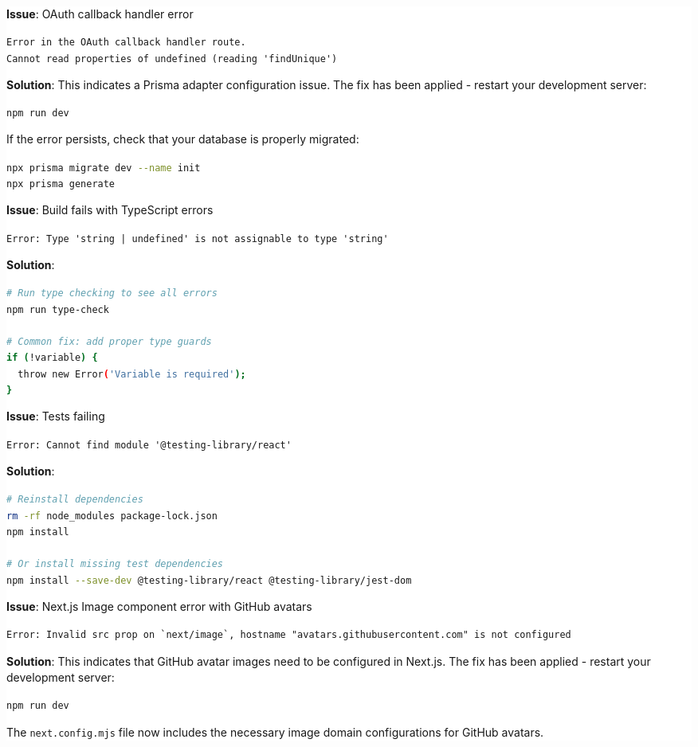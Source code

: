 **Issue**: OAuth callback handler error
```
Error in the OAuth callback handler route.
Cannot read properties of undefined (reading 'findUnique')
```
**Solution**:
This indicates a Prisma adapter configuration issue. The fix has been applied - restart your development server:
```bash
npm run dev
```
If the error persists, check that your database is properly migrated:
```bash
npx prisma migrate dev --name init
npx prisma generate
```

**Issue**: Build fails with TypeScript errors
```
Error: Type 'string | undefined' is not assignable to type 'string'
```
**Solution**:
```bash
# Run type checking to see all errors
npm run type-check

# Common fix: add proper type guards
if (!variable) {
  throw new Error('Variable is required');
}
```

**Issue**: Tests failing
```
Error: Cannot find module '@testing-library/react'
```
**Solution**:
```bash
# Reinstall dependencies
rm -rf node_modules package-lock.json
npm install

# Or install missing test dependencies
npm install --save-dev @testing-library/react @testing-library/jest-dom
```

**Issue**: Next.js Image component error with GitHub avatars
```
Error: Invalid src prop on `next/image`, hostname "avatars.githubusercontent.com" is not configured
```
**Solution**:
This indicates that GitHub avatar images need to be configured in Next.js. The fix has been applied - restart your development server:
```bash
npm run dev
```
The `next.config.mjs` file now includes the necessary image domain configurations for GitHub avatars.
